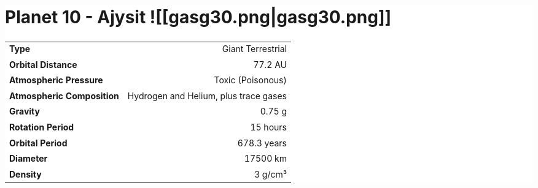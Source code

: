 



# Planet 10 - Ajysit ![[gasg30.png\|gasg30.png]]
|                             |                           |
| --------------------------- | -------------------------:|
| **Type**                    |             Giant Terrestrial |
| **Orbital Distance**        |   77.2 AU |
| **Atmospheric Pressure**    |       Toxic (Poisonous) |
| **Atmospheric Composition** |      Hydrogen and Helium, plus trace gases |
| **Gravity**                 |        0.75 g |
| **Rotation Period**         |  15 hours |
| **Orbital Period** | 678.3 years |
| **Diameter**                |      17500 km | 
| **Density**                 |    3 g/cm³ |





